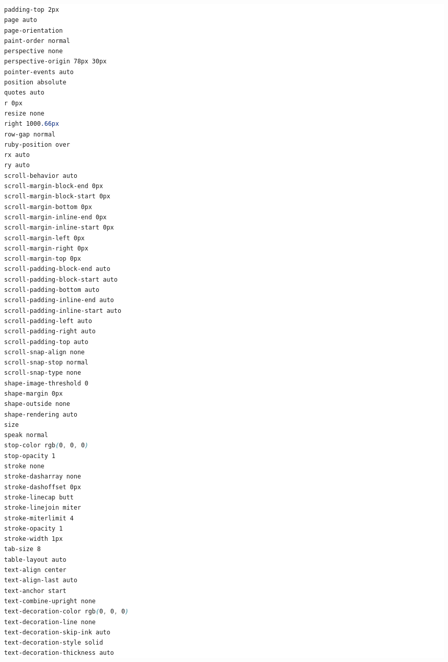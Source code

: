 ```css
padding-top 2px
page auto
page-orientation
paint-order normal
perspective none
perspective-origin 78px 30px
pointer-events auto
position absolute
quotes auto
r 0px
resize none
right 1000.66px
row-gap normal
ruby-position over
rx auto
ry auto
scroll-behavior auto
scroll-margin-block-end 0px
scroll-margin-block-start 0px
scroll-margin-bottom 0px
scroll-margin-inline-end 0px
scroll-margin-inline-start 0px
scroll-margin-left 0px
scroll-margin-right 0px
scroll-margin-top 0px
scroll-padding-block-end auto
scroll-padding-block-start auto
scroll-padding-bottom auto
scroll-padding-inline-end auto
scroll-padding-inline-start auto
scroll-padding-left auto
scroll-padding-right auto
scroll-padding-top auto
scroll-snap-align none
scroll-snap-stop normal
scroll-snap-type none
shape-image-threshold 0
shape-margin 0px
shape-outside none
shape-rendering auto
size
speak normal
stop-color rgb(0, 0, 0)
stop-opacity 1
stroke none
stroke-dasharray none
stroke-dashoffset 0px
stroke-linecap butt
stroke-linejoin miter
stroke-miterlimit 4
stroke-opacity 1
stroke-width 1px
tab-size 8
table-layout auto
text-align center
text-align-last auto
text-anchor start
text-combine-upright none
text-decoration-color rgb(0, 0, 0)
text-decoration-line none
text-decoration-skip-ink auto
text-decoration-style solid
text-decoration-thickness auto
```